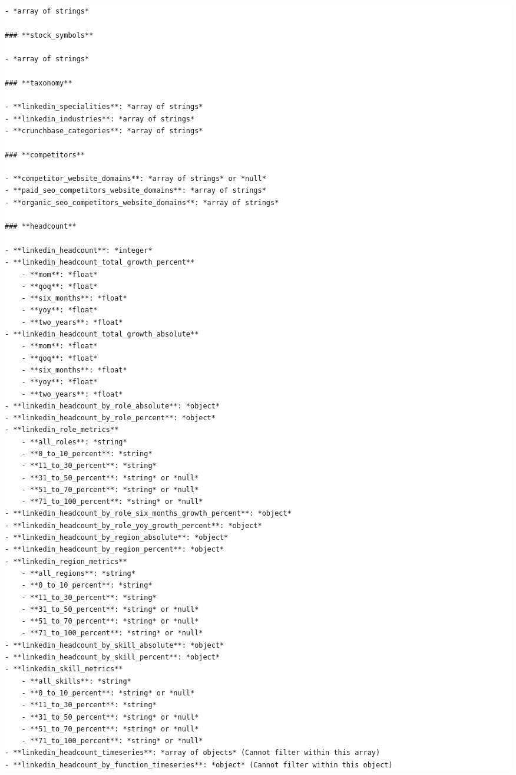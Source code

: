     - *array of strings*
    
    ### **stock_symbols**
    
    - *array of strings*
    
    ### **taxonomy**
    
    - **linkedin_specialities**: *array of strings*
    - **linkedin_industries**: *array of strings*
    - **crunchbase_categories**: *array of strings*
    
    ### **competitors**
    
    - **competitor_website_domains**: *array of strings* or *null*
    - **paid_seo_competitors_website_domains**: *array of strings*
    - **organic_seo_competitors_website_domains**: *array of strings*
    
    ### **headcount**
    
    - **linkedin_headcount**: *integer*
    - **linkedin_headcount_total_growth_percent**
        - **mom**: *float*
        - **qoq**: *float*
        - **six_months**: *float*
        - **yoy**: *float*
        - **two_years**: *float*
    - **linkedin_headcount_total_growth_absolute**
        - **mom**: *float*
        - **qoq**: *float*
        - **six_months**: *float*
        - **yoy**: *float*
        - **two_years**: *float*
    - **linkedin_headcount_by_role_absolute**: *object*
    - **linkedin_headcount_by_role_percent**: *object*
    - **linkedin_role_metrics**
        - **all_roles**: *string*
        - **0_to_10_percent**: *string*
        - **11_to_30_percent**: *string*
        - **31_to_50_percent**: *string* or *null*
        - **51_to_70_percent**: *string* or *null*
        - **71_to_100_percent**: *string* or *null*
    - **linkedin_headcount_by_role_six_months_growth_percent**: *object*
    - **linkedin_headcount_by_role_yoy_growth_percent**: *object*
    - **linkedin_headcount_by_region_absolute**: *object*
    - **linkedin_headcount_by_region_percent**: *object*
    - **linkedin_region_metrics**
        - **all_regions**: *string*
        - **0_to_10_percent**: *string*
        - **11_to_30_percent**: *string*
        - **31_to_50_percent**: *string* or *null*
        - **51_to_70_percent**: *string* or *null*
        - **71_to_100_percent**: *string* or *null*
    - **linkedin_headcount_by_skill_absolute**: *object*
    - **linkedin_headcount_by_skill_percent**: *object*
    - **linkedin_skill_metrics**
        - **all_skills**: *string*
        - **0_to_10_percent**: *string* or *null*
        - **11_to_30_percent**: *string*
        - **31_to_50_percent**: *string* or *null*
        - **51_to_70_percent**: *string* or *null*
        - **71_to_100_percent**: *string* or *null*
    - **linkedin_headcount_timeseries**: *array of objects* (Cannot filter within this array)
    - **linkedin_headcount_by_function_timeseries**: *object* (Cannot filter within this object)
    